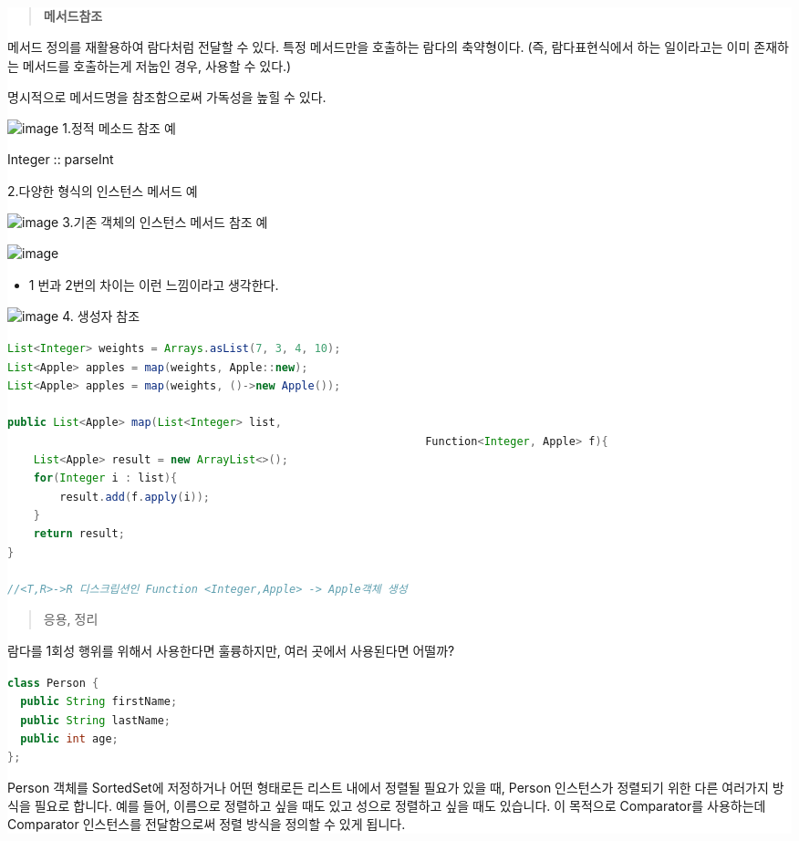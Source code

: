 > **메서드참조**

메서드 정의를 재활용하여 람다처럼 전달할 수 있다. 특정 메서드만을 호출하는 람다의 축약형이다. (즉, 람다표현식에서 하는 일이라고는 이미 존재하는 메서드를 호출하는게 저눕인 경우, 사용할 수 있다.)

명시적으로 메서드명을 참조함으로써 가독성을 높힐 수 있다.

![image](https://user-images.githubusercontent.com/37995817/125884704-f8ffac00-139d-4989-ace7-6ec8fc11d079.png)
1.정적 메소드 참조 예

Integer :: parseInt

2.다양한 형식의 인스턴스 메서드 예

![image](https://user-images.githubusercontent.com/37995817/125884686-c56721b2-362c-4a8d-8813-1faaa1a1e350.png)
3.기존 객체의 인스턴스 메서드 참조 예

![image](https://user-images.githubusercontent.com/37995817/125884673-c353ca6f-8bc3-4bfb-8149-ae3a3ca18c46.png)
- 1 번과 2번의 차이는 이런 느낌이라고 생각한다.

![image](https://user-images.githubusercontent.com/37995817/125884667-d0c7bfd8-bd3f-4005-806c-5054ad0120d4.png)
4. 생성자 참조

```java
List<Integer> weights = Arrays.asList(7, 3, 4, 10);
List<Apple> apples = map(weights, Apple::new);
List<Apple> apples = map(weights, ()->new Apple());

public List<Apple> map(List<Integer> list,
																Function<Integer, Apple> f){
	List<Apple> result = new ArrayList<>();
	for(Integer i : list){
		result.add(f.apply(i));
	}
	return result;
}

//<T,R>->R 디스크립션인 Function <Integer,Apple> -> Apple객체 생성
```

> 응용, 정리

람다를 1회성 행위를 위해서 사용한다면 훌륭하지만, 여러 곳에서 사용된다면 어떨까?

```java
class Person {
  public String firstName;
  public String lastName;
  public int age;
};
```

Person 객체를 SortedSet에 저정하거나 어떤 형태로든 리스트 내에서 정렬될 필요가 있을 때, Person 인스턴스가 정렬되기 위한 다른 여러가지 방식을 필요로 합니다. 예를 들어, 이름으로 정렬하고 싶을 때도 있고 성으로 정렬하고 싶을 때도 있습니다. 이 목적으로 Comparator<T>를 사용하는데 Comparator<T> 인스턴스를 전달함으로써 정렬 방식을 정의할 수 있게 됩니다.
